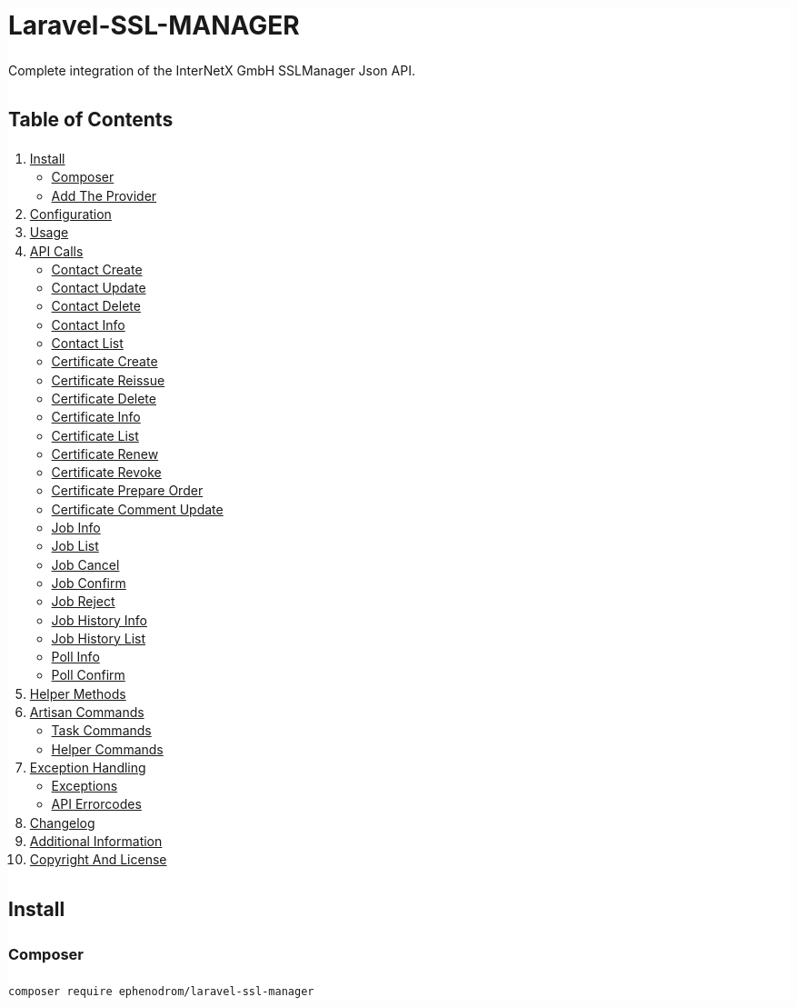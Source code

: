 # Laravel-SSL-MANAGER
Complete integration of the InterNetX GmbH SSLManager Json API.

## Table of Contents
1. [Install](#install)
   * [Composer](#composer)
   * [Add The Provider](#add-the-provider)
2. [Configuration](#configuration)
3. [Usage](#usage)
4. [API Calls](#api-calls)
   * [Contact Create](#contact-create)
   * [Contact Update](#contact-update)
   * [Contact Delete](#contact-delete)
   * [Contact Info](#contact-info)
   * [Contact List](#contact-list)
   * [Certificate Create](#certificate-create)
   * [Certificate Reissue](#certificate-reissue)
   * [Certificate Delete](#certificate-delete)
   * [Certificate Info](#certificate-info)
   * [Certificate List](#certificate-list)
   * [Certificate Renew](#certificate-renew)
   * [Certificate Revoke](#certificate-revoke)
   * [Certificate Prepare Order](#certificate-prepare-order)
   * [Certificate Comment Update](#certificate-comment-update)
   * [Job Info](#job-info)
   * [Job List](#job-list)
   * [Job Cancel](#job-cancel)
   * [Job Confirm](#job-confirm)
   * [Job Reject](#job-reject)
   * [Job History Info](#job-history-info)
   * [Job History List](#job-history-list)
   * [Poll Info](#poll-info)
   * [Poll Confirm](#poll-confirm)
5. [Helper Methods](#helper-methods)
6. [Artisan Commands](#artisan-commands)
   * [Task Commands](#task-commands)
   * [Helper Commands](#helper-commands)
7. [Exception Handling](#exception-handling)
	* [Exceptions](#exceptions)
	* [API Errorcodes](#api-errorcodes)
8. [Changelog](#changelog)
9. [Additional Information](#additional-information)
10. [Copyright And License](#copyright-and-license)

## Install
### Composer

```shell
composer require ephenodrom/laravel-ssl-manager
```
